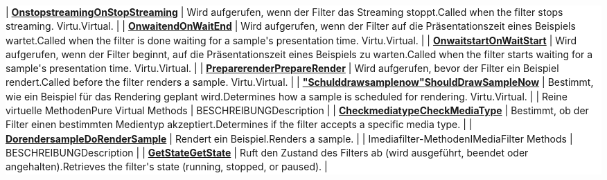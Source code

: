 | [<span data-ttu-id="62c87-321">**Onstopstreaming**</span><span class="sxs-lookup"><span data-stu-id="62c87-321">**OnStopStreaming**</span></span>](cbaserenderer-onstopstreaming.md)                     | <span data-ttu-id="62c87-322">Wird aufgerufen, wenn der Filter das Streaming stoppt.</span><span class="sxs-lookup"><span data-stu-id="62c87-322">Called when the filter stops streaming.</span></span> <span data-ttu-id="62c87-323">Virtu.</span><span class="sxs-lookup"><span data-stu-id="62c87-323">Virtual.</span></span>                                                                                        |
| [<span data-ttu-id="62c87-324">**Onwaitend**</span><span class="sxs-lookup"><span data-stu-id="62c87-324">**OnWaitEnd**</span></span>](cbaserenderer-onwaitend.md)                                 | <span data-ttu-id="62c87-325">Wird aufgerufen, wenn der Filter auf die Präsentationszeit eines Beispiels wartet.</span><span class="sxs-lookup"><span data-stu-id="62c87-325">Called when the filter is done waiting for a sample's presentation time.</span></span> <span data-ttu-id="62c87-326">Virtu.</span><span class="sxs-lookup"><span data-stu-id="62c87-326">Virtual.</span></span>                                                       |
| [<span data-ttu-id="62c87-327">**Onwaitstart**</span><span class="sxs-lookup"><span data-stu-id="62c87-327">**OnWaitStart**</span></span>](cbaserenderer-onwaitstart.md)                             | <span data-ttu-id="62c87-328">Wird aufgerufen, wenn der Filter beginnt, auf die Präsentationszeit eines Beispiels zu warten.</span><span class="sxs-lookup"><span data-stu-id="62c87-328">Called when the filter starts waiting for a sample's presentation time.</span></span> <span data-ttu-id="62c87-329">Virtu.</span><span class="sxs-lookup"><span data-stu-id="62c87-329">Virtual.</span></span>                                                        |
| [<span data-ttu-id="62c87-330">**Preparerender**</span><span class="sxs-lookup"><span data-stu-id="62c87-330">**PrepareRender**</span></span>](cbaserenderer-preparerender.md)                         | <span data-ttu-id="62c87-331">Wird aufgerufen, bevor der Filter ein Beispiel rendert.</span><span class="sxs-lookup"><span data-stu-id="62c87-331">Called before the filter renders a sample.</span></span> <span data-ttu-id="62c87-332">Virtu.</span><span class="sxs-lookup"><span data-stu-id="62c87-332">Virtual.</span></span>                                                                                     |
| [<span data-ttu-id="62c87-333">**"Schulddrawsamplenow"**</span><span class="sxs-lookup"><span data-stu-id="62c87-333">**ShouldDrawSampleNow**</span></span>](cbaserenderer-shoulddrawsamplenow.md)             | <span data-ttu-id="62c87-334">Bestimmt, wie ein Beispiel für das Rendering geplant wird.</span><span class="sxs-lookup"><span data-stu-id="62c87-334">Determines how a sample is scheduled for rendering.</span></span> <span data-ttu-id="62c87-335">Virtu.</span><span class="sxs-lookup"><span data-stu-id="62c87-335">Virtual.</span></span>                                                                            |
| <span data-ttu-id="62c87-336">Reine virtuelle Methoden</span><span class="sxs-lookup"><span data-stu-id="62c87-336">Pure Virtual Methods</span></span>                                                         | <span data-ttu-id="62c87-337">BESCHREIBUNG</span><span class="sxs-lookup"><span data-stu-id="62c87-337">Description</span></span>                                                                                                                             |
| [<span data-ttu-id="62c87-338">**Checkmediatype**</span><span class="sxs-lookup"><span data-stu-id="62c87-338">**CheckMediaType**</span></span>](cbaserenderer-checkmediatype.md)                       | <span data-ttu-id="62c87-339">Bestimmt, ob der Filter einen bestimmten Medientyp akzeptiert.</span><span class="sxs-lookup"><span data-stu-id="62c87-339">Determines if the filter accepts a specific media type.</span></span>                                                                                 |
| [<span data-ttu-id="62c87-340">**Dorendersample**</span><span class="sxs-lookup"><span data-stu-id="62c87-340">**DoRenderSample**</span></span>](cbaserenderer-dorendersample.md)                       | <span data-ttu-id="62c87-341">Rendert ein Beispiel.</span><span class="sxs-lookup"><span data-stu-id="62c87-341">Renders a sample.</span></span>                                                                                                                       |
| <span data-ttu-id="62c87-342">Imediafilter-Methoden</span><span class="sxs-lookup"><span data-stu-id="62c87-342">IMediaFilter Methods</span></span>                                                         | <span data-ttu-id="62c87-343">BESCHREIBUNG</span><span class="sxs-lookup"><span data-stu-id="62c87-343">Description</span></span>                                                                                                                             |
| [<span data-ttu-id="62c87-344">**GetState**</span><span class="sxs-lookup"><span data-stu-id="62c87-344">**GetState**</span></span>](cbaserenderer-getstate.md)                                   | <span data-ttu-id="62c87-345">Ruft den Zustand des Filters ab (wird ausgeführt, beendet oder angehalten).</span><span class="sxs-lookup"><span data-stu-id="62c87-345">Retrieves the filter's state (running, stopped, or paused).</span></span>                                                                             |